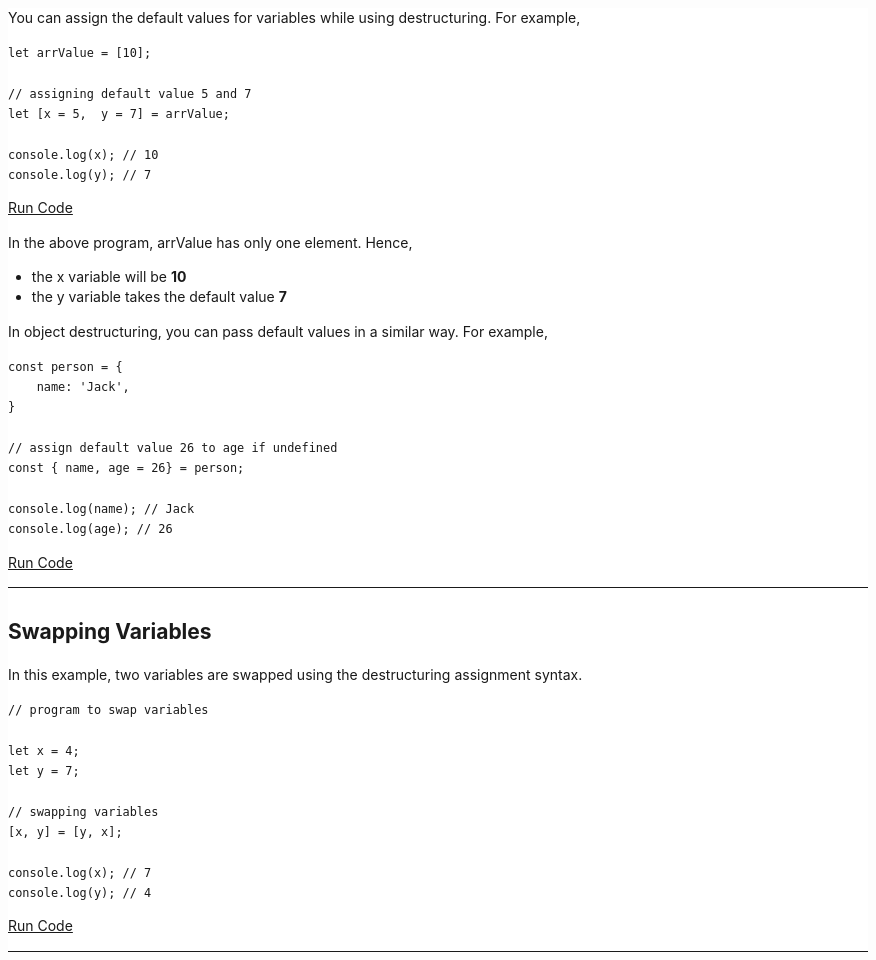 You can assign the default values for variables while using destructuring. For example,

```
let arrValue = [10];

// assigning default value 5 and 7
let [x = 5,  y = 7] = arrValue;

console.log(x); // 10
console.log(y); // 7
```

[Run Code](https://www.programiz.com/javascript/online-compiler)

In the above program, arrValue has only one element. Hence,

- the x variable will be **10**
- the y variable takes the default value **7**

In object destructuring, you can pass default values in a similar way. For example,

```
const person = {
    name: 'Jack',
}

// assign default value 26 to age if undefined
const { name, age = 26} = person;

console.log(name); // Jack
console.log(age); // 26
```

[Run Code](https://www.programiz.com/javascript/online-compiler)

---

## Swapping Variables

In this example, two variables are swapped using the destructuring assignment syntax.

```
// program to swap variables

let x = 4;
let y = 7;

// swapping variables
[x, y] = [y, x];

console.log(x); // 7
console.log(y); // 4
```

[Run Code](https://www.programiz.com/javascript/online-compiler)

---
